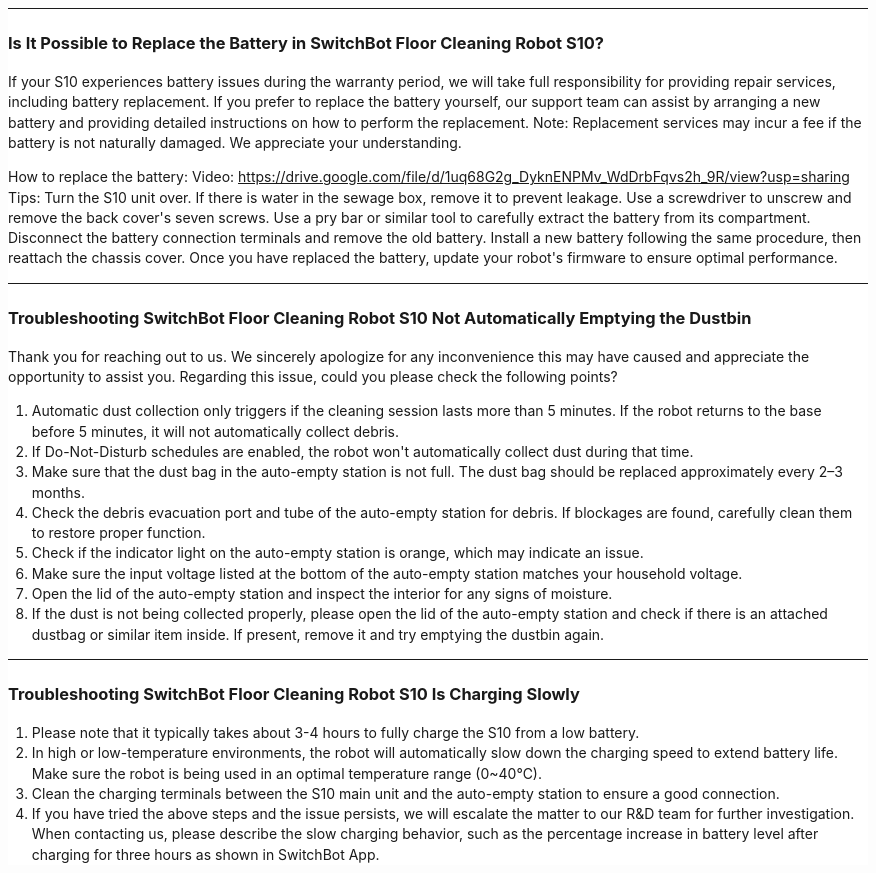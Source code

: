 
---
### Is It Possible to Replace the Battery in SwitchBot Floor Cleaning Robot S10?

If your S10 experiences battery issues during the warranty period, we will take full responsibility for providing repair services, including battery replacement.
If you prefer to replace the battery yourself, our support team can assist by arranging a new battery and providing detailed instructions on how to perform the replacement.
Note: Replacement services may incur a fee if the battery is not naturally damaged. We appreciate your understanding.

How to replace the battery:
Video: https://drive.google.com/file/d/1uq68G2g_DyknENPMv_WdDrbFqvs2h_9R/view?usp=sharing
Tips:
Turn the S10 unit over. If there is water in the sewage box, remove it to prevent leakage.
Use a screwdriver to unscrew and remove the back cover's seven screws.
Use a pry bar or similar tool to carefully extract the battery from its compartment. Disconnect the battery connection terminals and remove the old battery.
Install a new battery following the same procedure, then reattach the chassis cover.
Once you have replaced the battery, update your robot's firmware to ensure optimal performance.


---
### Troubleshooting SwitchBot Floor Cleaning Robot S10 Not Automatically Emptying the Dustbin

Thank you for reaching out to us. We sincerely apologize for any inconvenience this may have caused and appreciate the opportunity to assist you.
Regarding this issue, could you please check the following points?
1. Automatic dust collection only triggers if the cleaning session lasts more than 5 minutes. If the robot returns to the base before 5 minutes, it will not automatically collect debris.
2. If Do-Not-Disturb schedules are enabled, the robot won't automatically collect dust during that time.
3. Make sure that the dust bag in the auto-empty station is not full. The dust bag should be replaced approximately every 2–3 months.
4. Check the debris evacuation port and tube of the auto-empty station for debris. If blockages are found, carefully clean them to restore proper function.
5. Check if the indicator light on the auto-empty station is orange, which may indicate an issue.
6. Make sure the input voltage listed at the bottom of the auto-empty station matches your household voltage.
7. Open the lid of the auto-empty station and inspect the interior for any signs of moisture.
8. If the dust is not being collected properly, please open the lid of the auto-empty station and check if there is an attached dustbag or similar item inside. If present, remove it and try emptying the dustbin again.


---
### Troubleshooting SwitchBot Floor Cleaning Robot S10 Is Charging Slowly

1. Please note that it typically takes about 3-4 hours to fully charge the S10 from a low battery.
2. In high or low-temperature environments, the robot will automatically slow down the charging speed to extend battery life. Make sure the robot is being used in an optimal temperature range (0~40℃).
3. Clean the charging terminals between the S10 main unit and the auto-empty station to ensure a good connection.
4. If you have tried the above steps and the issue persists, we will escalate the matter to our R&D team for further investigation. When contacting us, please describe the slow charging behavior, such as the percentage increase in battery level after charging for three hours as shown in SwitchBot App.
